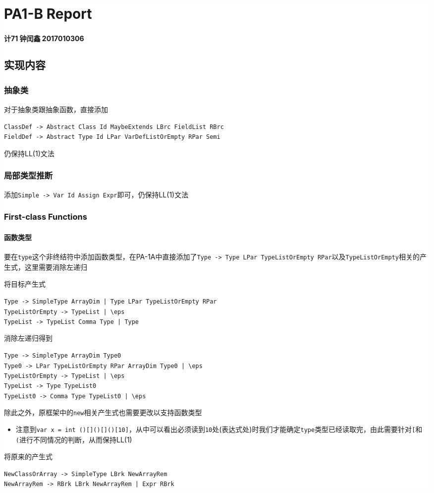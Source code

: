 # PA1-B Report

**计71 钟闰鑫 2017010306**

## 实现内容

### 抽象类

对于抽象类跟抽象函数，直接添加

```
ClassDef -> Abstract Class Id MaybeExtends LBrc FieldList RBrc
FieldDef -> Abstract Type Id LPar VarDefListOrEmpty RPar Semi
```

仍保持LL(1)文法

### 局部类型推断

添加```Simple -> Var Id Assign Expr```即可，仍保持LL(1)文法

### First-class Functions

#### 函数类型

要在```type```这个非终结符中添加函数类型，在PA-1A中直接添加了```Type -> Type LPar TypeListOrEmpty RPar```以及```TypeListOrEmpty```相关的产生式，这里需要消除左递归

将目标产生式

```
Type -> SimpleType ArrayDim | Type LPar TypeListOrEmpty RPar
TypeListOrEmpty -> TypeList | \eps
TypeList -> TypeList Comma Type | Type
```

消除左递归得到

```
Type -> SimpleType ArrayDim Type0
Type0 -> LPar TypeListOrEmpty RPar ArrayDim Type0 | \eps
TypeListOrEmpty -> TypeList | \eps
TypeList -> Type TypeList0
TypeList0 -> Comma Type TypeList0 | \eps
```

除此之外，原框架中的```new```相关产生式也需要更改以支持函数类型

* 注意到```var x = int ()[]()[]()[10]```，从中可以看出必须读到```10```处(表达式处)时我们才能确定```type```类型已经读取完，由此需要针对```[```和```(```进行不同情况的判断，从而保持LL(1)

将原来的产生式

```
NewClassOrArray -> SimpleType LBrk NewArrayRem
NewArrayRem -> RBrk LBrk NewArrayRem | Expr RBrk
```
